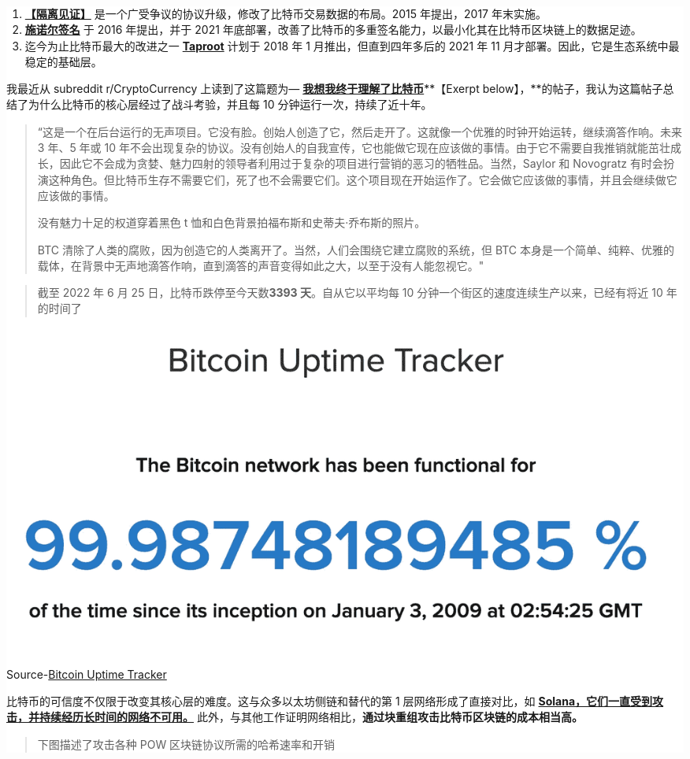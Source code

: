 1.  [**【隔离见证】**](https://academy.binance.com/en/articles/a-beginners-guide-to-segretated-witness-segwit) 是一个广受争议的协议升级，修改了比特币交易数据的布局。2015 年提出，2017 年末实施。
2.  [**施诺尔签名**](https://courses.csail.mit.edu/6.857/2020/projects/4-Elbahrawy-Lovejoy-Ouyang-Perez.pdf) 于 2016 年提出，并于 2021 年底部署，改善了比特币的多重签名能力，以最小化其在比特币区块链上的数据足迹。
3.  迄今为止比特币最大的改进之一 [**Taproot**](https://decrypt.co/resources/what-is-taproot-proposed-bitcoin-upgrade) 计划于 2018 年 1 月推出，但直到四年多后的 2021 年 11 月才部署。因此，它是生态系统中最稳定的基础层。

我最近从 subreddit r/CryptoCurrency 上读到了这篇题为— [**我想我终于理解了比特币**](https://www.reddit.com/r/CryptoCurrency/comments/uo24yb/i_think_i_finally_understand_bitcoin/)**【Exerpt below】，**的帖子，我认为这篇帖子总结了为什么比特币的核心层经过了战斗考验，并且每 10 分钟运行一次，持续了近十年。

> “这是一个在后台运行的无声项目。它没有脸。创始人创造了它，然后走开了。这就像一个优雅的时钟开始运转，继续滴答作响。未来 3 年、5 年或 10 年不会出现复杂的协议。没有创始人的自我宣传，它也能做它现在应该做的事情。由于它不需要自我推销就能茁壮成长，因此它不会成为贪婪、魅力四射的领导者利用过于复杂的项目进行营销的恶习的牺牲品。当然，Saylor 和 Novogratz 有时会扮演这种角色。但比特币生存不需要它们，死了也不会需要它们。这个项目现在开始运作了。它会做它应该做的事情，并且会继续做它应该做的事情。
> 
> 没有魅力十足的权道穿着黑色 t 恤和白色背景拍福布斯和史蒂夫·乔布斯的照片。
> 
> BTC 清除了人类的腐败，因为创造它的人类离开了。当然，人们会围绕它建立腐败的系统，但 BTC 本身是一个简单、纯粹、优雅的载体，在背景中无声地滴答作响，直到滴答的声音变得如此之大，以至于没有人能忽视它。"

> 截至 2022 年 6 月 25 日，比特币跌停至今天数**3393 天**。自从它以平均每 10 分钟一个街区的速度连续生产以来，已经有将近 10 年的时间了

![](img/8319d52976c728e6f943b4ba88ce7c14.png)

Source-[Bitcoin Uptime Tracker](https://www.buybitcoinworldwide.com/bitcoin-uptime/#:~:text=99.98%25%20%2D%20Bitcoin%20Uptime%20Tracker%20(Network%20Status%20Live))

比特币的可信度不仅限于改变其核心层的难度。这与众多以太坊侧链和替代的第 1 层网络形成了直接对比，如 [**Solana，它们一直受到攻击，并持续经历长时间的网络不可用。**](https://www.cnbc.com/2022/06/01/solana-suffered-its-second-outage-in-a-month-sending-price-plunging.html) 此外，与其他工作证明网络相比，**通过块重组攻击比特币区块链的成本相当高。**

> 下图描述了攻击各种 POW 区块链协议所需的哈希速率和开销
